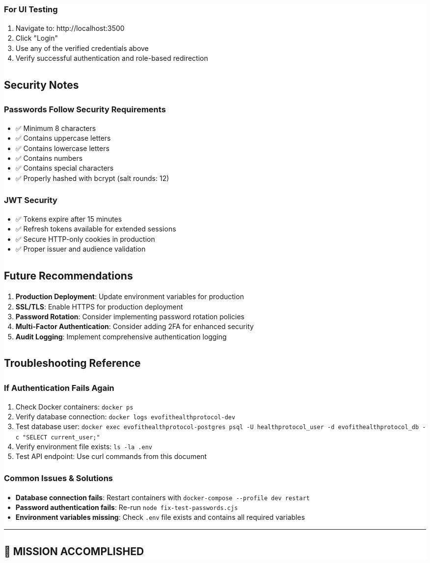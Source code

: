 ### For UI Testing
1. Navigate to: http://localhost:3500
2. Click "Login" 
3. Use any of the verified credentials above
4. Verify successful authentication and role-based redirection

## Security Notes

### Passwords Follow Security Requirements
- ✅ Minimum 8 characters
- ✅ Contains uppercase letters  
- ✅ Contains lowercase letters
- ✅ Contains numbers
- ✅ Contains special characters
- ✅ Properly hashed with bcrypt (salt rounds: 12)

### JWT Security
- ✅ Tokens expire after 15 minutes
- ✅ Refresh tokens available for extended sessions
- ✅ Secure HTTP-only cookies in production
- ✅ Proper issuer and audience validation

## Future Recommendations

1. **Production Deployment**: Update environment variables for production
2. **SSL/TLS**: Enable HTTPS for production deployment
3. **Password Rotation**: Consider implementing password rotation policies
4. **Multi-Factor Authentication**: Consider adding 2FA for enhanced security
5. **Audit Logging**: Implement comprehensive authentication logging

## Troubleshooting Reference

### If Authentication Fails Again
1. Check Docker containers: `docker ps`
2. Verify database connection: `docker logs evofithealthprotocol-dev`
3. Test database user: `docker exec evofithealthprotocol-postgres psql -U healthprotocol_user -d evofithealthprotocol_db -c "SELECT current_user;"`
4. Verify environment file exists: `ls -la .env`
5. Test API endpoint: Use curl commands from this document

### Common Issues & Solutions
- **Database connection fails**: Restart containers with `docker-compose --profile dev restart`
- **Password authentication fails**: Re-run `node fix-test-passwords.cjs`
- **Environment variables missing**: Check `.env` file exists and contains all required variables

---

## 🎯 MISSION ACCOMPLISHED
